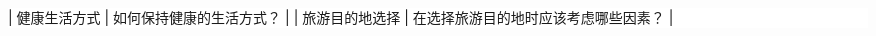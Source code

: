 | 健康生活方式                        | 如何保持健康的生活方式？                                                                                                                                           |
| 旅游目的地选择                       | 在选择旅游目的地时应该考虑哪些因素？                                                                                                                                    |

